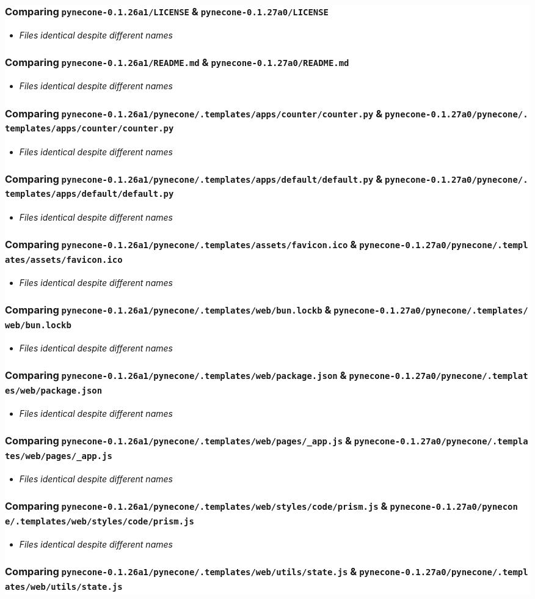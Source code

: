 ### Comparing `pynecone-0.1.26a1/LICENSE` & `pynecone-0.1.27a0/LICENSE`

 * *Files identical despite different names*

### Comparing `pynecone-0.1.26a1/README.md` & `pynecone-0.1.27a0/README.md`

 * *Files identical despite different names*

### Comparing `pynecone-0.1.26a1/pynecone/.templates/apps/counter/counter.py` & `pynecone-0.1.27a0/pynecone/.templates/apps/counter/counter.py`

 * *Files identical despite different names*

### Comparing `pynecone-0.1.26a1/pynecone/.templates/apps/default/default.py` & `pynecone-0.1.27a0/pynecone/.templates/apps/default/default.py`

 * *Files identical despite different names*

### Comparing `pynecone-0.1.26a1/pynecone/.templates/assets/favicon.ico` & `pynecone-0.1.27a0/pynecone/.templates/assets/favicon.ico`

 * *Files identical despite different names*

### Comparing `pynecone-0.1.26a1/pynecone/.templates/web/bun.lockb` & `pynecone-0.1.27a0/pynecone/.templates/web/bun.lockb`

 * *Files identical despite different names*

### Comparing `pynecone-0.1.26a1/pynecone/.templates/web/package.json` & `pynecone-0.1.27a0/pynecone/.templates/web/package.json`

 * *Files identical despite different names*

### Comparing `pynecone-0.1.26a1/pynecone/.templates/web/pages/_app.js` & `pynecone-0.1.27a0/pynecone/.templates/web/pages/_app.js`

 * *Files identical despite different names*

### Comparing `pynecone-0.1.26a1/pynecone/.templates/web/styles/code/prism.js` & `pynecone-0.1.27a0/pynecone/.templates/web/styles/code/prism.js`

 * *Files identical despite different names*

### Comparing `pynecone-0.1.26a1/pynecone/.templates/web/utils/state.js` & `pynecone-0.1.27a0/pynecone/.templates/web/utils/state.js`
